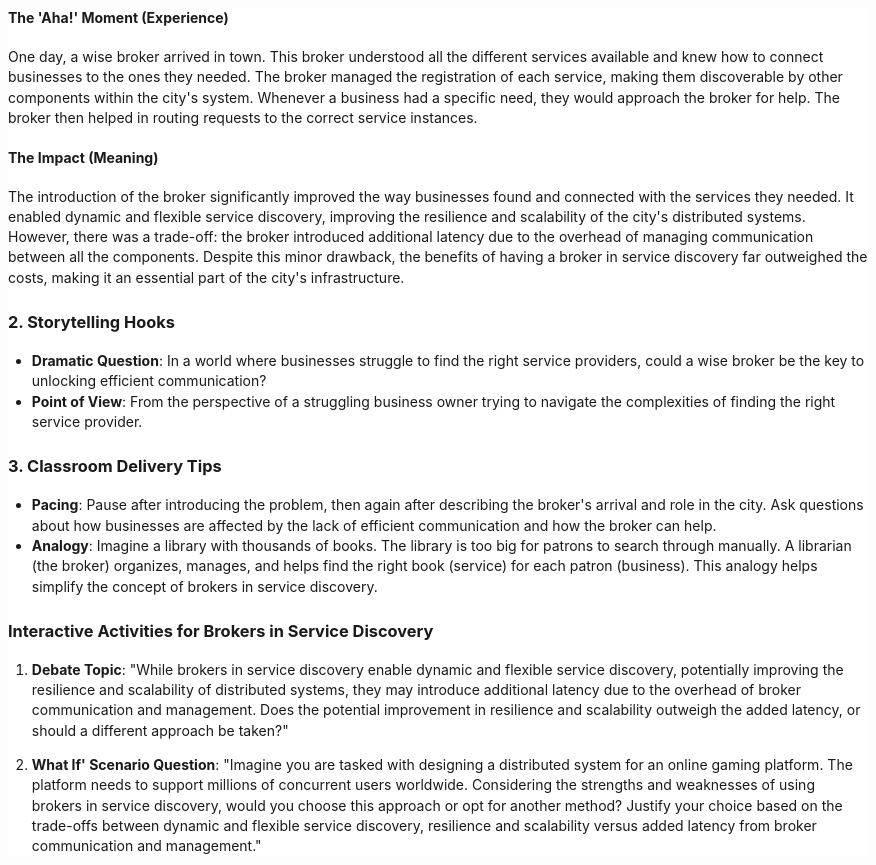 #### The 'Aha!' Moment (Experience)
One day, a wise broker arrived in town. This broker understood all the different services available and knew how to connect businesses to the ones they needed. The broker managed the registration of each service, making them discoverable by other components within the city's system. Whenever a business had a specific need, they would approach the broker for help. The broker then helped in routing requests to the correct service instances.

#### The Impact (Meaning)
The introduction of the broker significantly improved the way businesses found and connected with the services they needed. It enabled dynamic and flexible service discovery, improving the resilience and scalability of the city's distributed systems. However, there was a trade-off: the broker introduced additional latency due to the overhead of managing communication between all the components. Despite this minor drawback, the benefits of having a broker in service discovery far outweighed the costs, making it an essential part of the city's infrastructure.

### 2. Storytelling Hooks
- **Dramatic Question**: In a world where businesses struggle to find the right service providers, could a wise broker be the key to unlocking efficient communication?
- **Point of View**: From the perspective of a struggling business owner trying to navigate the complexities of finding the right service provider.

### 3. Classroom Delivery Tips
- **Pacing**: Pause after introducing the problem, then again after describing the broker's arrival and role in the city. Ask questions about how businesses are affected by the lack of efficient communication and how the broker can help.
- **Analogy**: Imagine a library with thousands of books. The library is too big for patrons to search through manually. A librarian (the broker) organizes, manages, and helps find the right book (service) for each patron (business). This analogy helps simplify the concept of brokers in service discovery.

### Interactive Activities for Brokers in Service Discovery
 1. **Debate Topic**: "While brokers in service discovery enable dynamic and flexible service discovery, potentially improving the resilience and scalability of distributed systems, they may introduce additional latency due to the overhead of broker communication and management. Does the potential improvement in resilience and scalability outweigh the added latency, or should a different approach be taken?"

2. **What If' Scenario Question**: "Imagine you are tasked with designing a distributed system for an online gaming platform. The platform needs to support millions of concurrent users worldwide. Considering the strengths and weaknesses of using brokers in service discovery, would you choose this approach or opt for another method? Justify your choice based on the trade-offs between dynamic and flexible service discovery, resilience and scalability versus added latency from broker communication and management."